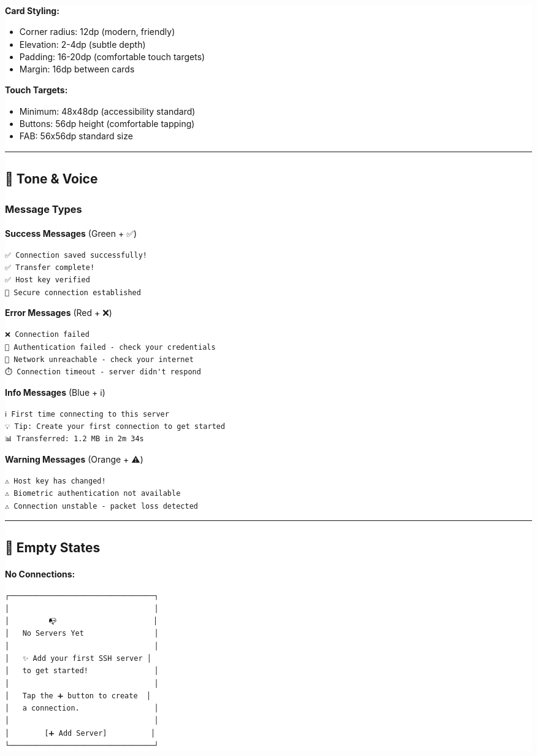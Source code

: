 **Card Styling:**
- Corner radius: 12dp (modern, friendly)
- Elevation: 2-4dp (subtle depth)
- Padding: 16-20dp (comfortable touch targets)
- Margin: 16dp between cards

**Touch Targets:**
- Minimum: 48x48dp (accessibility standard)
- Buttons: 56dp height (comfortable tapping)
- FAB: 56x56dp standard size

---

## 💬 Tone & Voice

### Message Types

**Success Messages** (Green + ✅)
```
✅ Connection saved successfully!
✅ Transfer complete!
✅ Host key verified
🔐 Secure connection established
```

**Error Messages** (Red + ❌)
```
❌ Connection failed
🔐 Authentication failed - check your credentials
📡 Network unreachable - check your internet
⏱️ Connection timeout - server didn't respond
```

**Info Messages** (Blue + ℹ️)
```
ℹ️ First time connecting to this server
💡 Tip: Create your first connection to get started
📊 Transferred: 1.2 MB in 2m 34s
```

**Warning Messages** (Orange + ⚠️)
```
⚠️ Host key has changed!
⚠️ Biometric authentication not available
⚠️ Connection unstable - packet loss detected
```

---

## 🎯 Empty States

**No Connections:**
```
┌─────────────────────────────────┐
│                                 │
│         📭                      │
│   No Servers Yet                │
│                                 │
│   ✨ Add your first SSH server │
│   to get started!               │
│                                 │
│   Tap the ➕ button to create  │
│   a connection.                 │
│                                 │
│        [➕ Add Server]          │
└─────────────────────────────────┘
```
